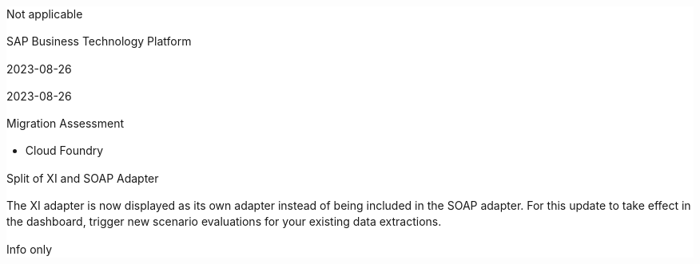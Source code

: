 Not applicable



</td>
<td valign="top">

SAP Business Technology Platform



</td>
<td valign="top">

2023-08-26



</td>
<td valign="top">

2023-08-26



</td>
</tr>
<tr>
<td valign="top">

Migration Assessment 



</td>
<td valign="top">

-   Cloud Foundry



</td>
<td valign="top">

Split of XI and SOAP Adapter



</td>
<td valign="top">

The XI adapter is now displayed as its own adapter instead of being included in the SOAP adapter. For this update to take effect in the dashboard, trigger new scenario evaluations for your existing data extractions.



</td>
<td valign="top">

Info only



</td>
<td valign="top">
